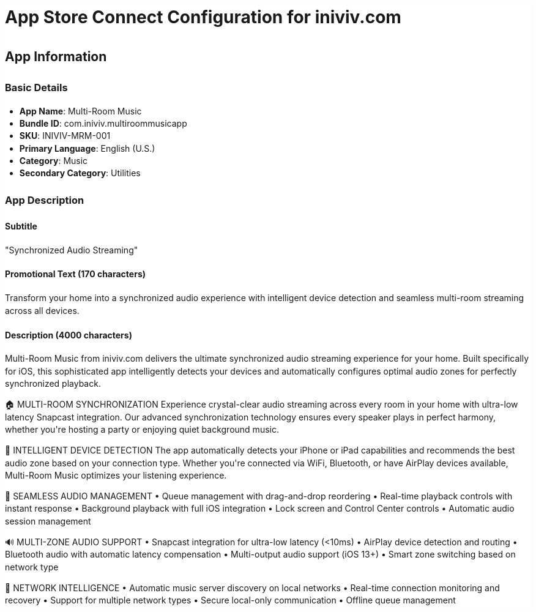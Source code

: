 # App Store Connect Configuration for iniviv.com

## App Information

### Basic Details
- **App Name**: Multi-Room Music
- **Bundle ID**: com.iniviv.multiroommusicapp
- **SKU**: INIVIV-MRM-001
- **Primary Language**: English (U.S.)
- **Category**: Music
- **Secondary Category**: Utilities

### App Description

#### Subtitle
"Synchronized Audio Streaming"

#### Promotional Text (170 characters)
Transform your home into a synchronized audio experience with intelligent device detection and seamless multi-room streaming across all devices.

#### Description (4000 characters)
Multi-Room Music from iniviv.com delivers the ultimate synchronized audio streaming experience for your home. Built specifically for iOS, this sophisticated app intelligently detects your devices and automatically configures optimal audio zones for perfectly synchronized playback.

🏠 MULTI-ROOM SYNCHRONIZATION
Experience crystal-clear audio streaming across every room in your home with ultra-low latency Snapcast integration. Our advanced synchronization technology ensures every speaker plays in perfect harmony, whether you're hosting a party or enjoying quiet background music.

📱 INTELLIGENT DEVICE DETECTION
The app automatically detects your iPhone or iPad capabilities and recommends the best audio zone based on your connection type. Whether you're connected via WiFi, Bluetooth, or have AirPlay devices available, Multi-Room Music optimizes your listening experience.

🎵 SEAMLESS AUDIO MANAGEMENT
• Queue management with drag-and-drop reordering
• Real-time playback controls with instant response
• Background playback with full iOS integration
• Lock screen and Control Center controls
• Automatic audio session management

🔊 MULTI-ZONE AUDIO SUPPORT
• Snapcast integration for ultra-low latency (<10ms)
• AirPlay device detection and routing
• Bluetooth audio with automatic latency compensation
• Multi-output audio support (iOS 13+)
• Smart zone switching based on network type

📡 NETWORK INTELLIGENCE
• Automatic music server discovery on local networks
• Real-time connection monitoring and recovery
• Support for multiple network types
• Secure local-only communication
• Offline queue management
